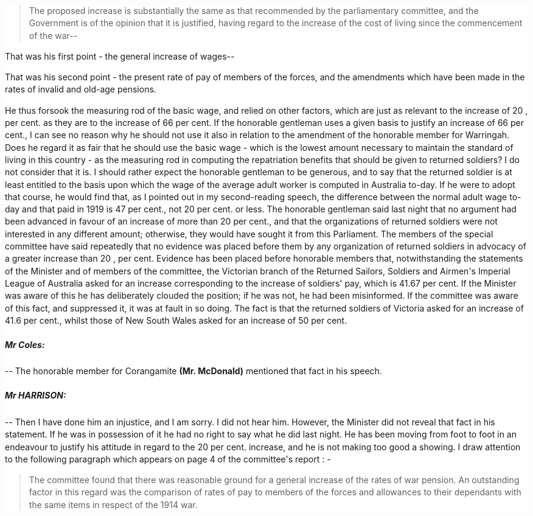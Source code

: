   >The proposed increase is substantially the same as that recommended by the parliamentary committee, and the Government is of the opinion that it is justified, having regard to the increase of the cost of living since the commencement of the war-- 

That was his first point - the general increase of wages-- 

That was his second point - the present rate of pay of members of the forces, and the amendments which have been made in the rates of invalid and old-age pensions. 

He thus forsook the measuring rod of the basic wage, and relied on other factors, which are just as relevant to the increase of 20 , per cent. as they are to the increase of 66 per cent. If the honorable gentleman uses a given basis to justify an increase of 66 per cent., I can see no reason why he should not use it also in relation to the amendment of the honorable member for Warringah. Does he regard it as fair that he should use the basic wage - which is the lowest amount necessary to maintain the standard of living in this country - as the measuring rod in computing the repatriation benefits that should be given to returned soldiers? I do not consider that it is. I should rather expect the honorable gentleman to be generous, and to say that the returned soldier is at least entitled to the basis upon which the wage of the average adult worker is computed in Australia to-day. If he were to adopt that course, he would find that, as I pointed out in my second-reading speech, the difference between the normal adult wage to-day and that paid in 1919 is 47 per cent., not 20 per cent. or less. The honorable gentleman said last night that no argument had been advanced in favour of an increase of more than 20 per cent., and that the organizations of returned soldiers were not interested in any different amount; otherwise, they would have sought it from this Parliament. The members of the special committee have said repeatedly that no evidence was placed before them by any organization of returned soldiers in advocacy of a greater increase than 20 , per cent. Evidence has been placed before honorable members that, notwithstanding the statements of the Minister and of members of the committee, the Victorian branch of the Returned Sailors, Soldiers and Airmen's Imperial League of Australia asked for an increase corresponding to the increase of soldiers' pay, which is 41.67 per cent. If the Minister was aware of this he has deliberately clouded the position; if he was not, he had been misinformed. If the committee was aware of this fact, and suppressed it, it was at fault in so doing. The fact is that the returned soldiers of Victoria asked for an increase of 41.6 per cent., whilst those of New South Wales asked for an increase of 50 per cent. 

##### Mr Coles:

-- The honorable member for Corangamite  **(Mr. McDonald)**  mentioned that fact in his speech. 

##### Mr HARRISON:

-- Then I have done him an injustice, and I am sorry. I did not hear him. However, the Minister did not reveal that fact in his statement. If he was in possession of it he had no right to say what he did last night. He has been moving from foot to foot in an endeavour to justify his attitude in regard to the 20 per cent. increase, and he is not making too good a showing. I draw attention to the following paragraph which appears on page 4 of the committee's report :  - 

  >The committee found that there was reasonable ground for a general increase of the rates of war pension. An outstanding factor in this regard was the comparison of rates of pay to members of the forces and allowances to their dependants with the same items in respect of the 1914 war. 
